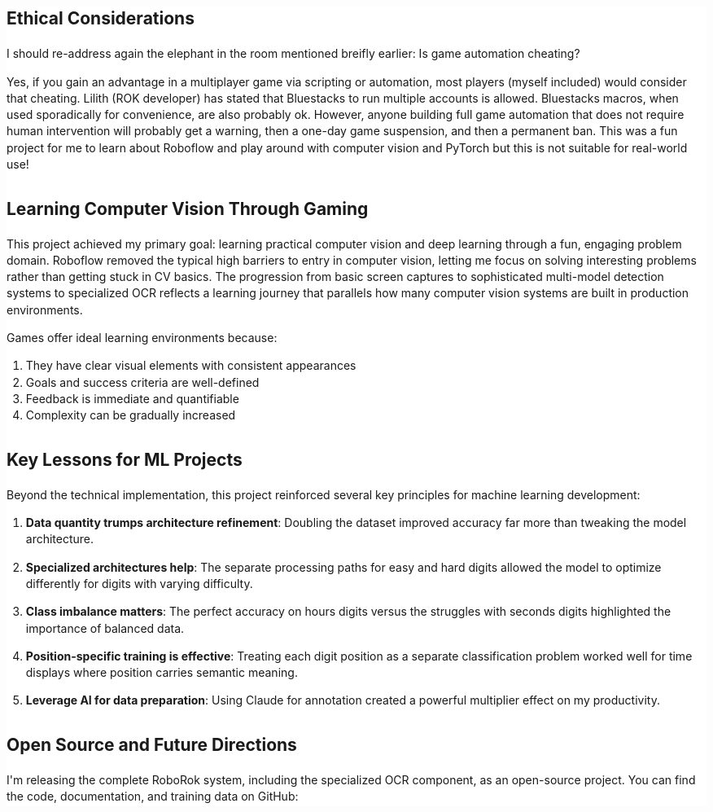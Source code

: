 ## Ethical Considerations

I should re-address again the elephant in the room mentioned breifly earlier: Is game automation cheating?

Yes, if you gain an advantage in a multiplayer game via scripting or automation, most players (myself included) would consider that cheating.  Lilith (ROK developer) has stated that Bluestacks to run multiple accounts is allowed.  Bluestacks macros, when used sporadically for convenience, are also probably ok.  However, anyone building full game automation that does not require human intervention will probably get a warning, then a one-day game suspension, and then a permanent ban.  This was a fun project for me to learn about Roboflow and play around with computer vision and PyTorch but this is not suitable for real-world use!

## Learning Computer Vision Through Gaming

This project achieved my primary goal: learning practical computer vision and deep learning through a fun, engaging problem domain. Roboflow removed the typical high barriers to entry in computer vision, letting me focus on solving interesting problems rather than getting stuck in CV basics. The progression from basic screen captures to sophisticated multi-model detection systems to specialized OCR reflects a learning journey that parallels how many computer vision systems are built in production environments.

Games offer ideal learning environments because:

1. They have clear visual elements with consistent appearances
2. Goals and success criteria are well-defined
3. Feedback is immediate and quantifiable
4. Complexity can be gradually increased

## Key Lessons for ML Projects

Beyond the technical implementation, this project reinforced several key principles for machine learning development:

1. **Data quantity trumps architecture refinement**: Doubling the dataset improved accuracy far more than tweaking the model architecture.

2. **Specialized architectures help**: The separate processing paths for easy and hard digits allowed the model to optimize differently for digits with varying difficulty.

3. **Class imbalance matters**: The perfect accuracy on hours digits versus the struggles with seconds digits highlighted the importance of balanced data.

4. **Position-specific training is effective**: Treating each digit position as a separate classification problem worked well for time displays where position carries semantic meaning.

5. **Leverage AI for data preparation**: Using Claude for annotation created a powerful multiplier effect on my productivity.

## Open Source and Future Directions

I'm releasing the complete RoboRok system, including the specialized OCR component, as an open-source project. You can find the code, documentation, and training data on GitHub:
